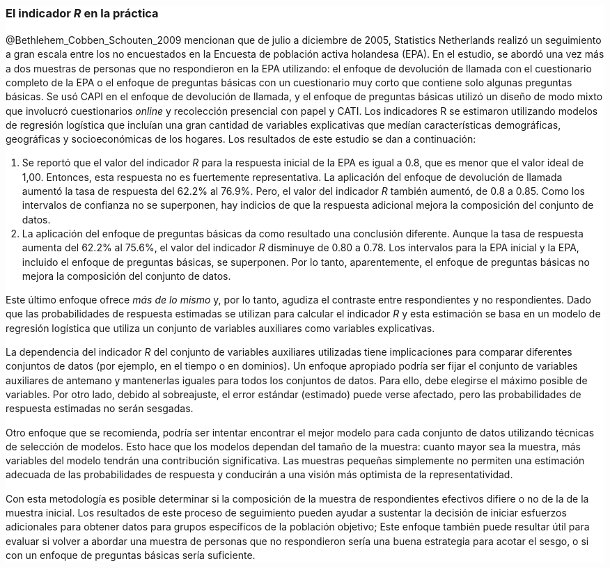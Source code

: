 ### El indicador $R$ en la práctica

@Bethlehem_Cobben_Schouten_2009 mencionan que de julio a diciembre de 2005, Statistics Netherlands realizó un seguimiento a gran escala entre los no encuestados en la Encuesta de población activa holandesa (EPA). En el estudio, se abordó una vez más a dos muestras de personas
que no respondieron en la EPA utilizando: el enfoque de devolución
de llamada con el cuestionario completo de la EPA o el enfoque de preguntas básicas con un cuestionario muy corto que contiene solo algunas preguntas
básicas. Se usó CAPI en el enfoque de devolución de llamada, y el enfoque de preguntas básicas utilizó un diseño de modo mixto que involucró cuestionarios *online* y recolección presencial con papel y CATI. Los indicadores R se estimaron utilizando modelos de regresión logística que incluían una gran cantidad de variables explicativas que medían características demográficas, geográficas y socioeconómicas
de los hogares. Los resultados de este estudio se dan a continuación:

1. Se reportó que el valor del indicador $R$ para la respuesta inicial de la EPA es igual a 0.8, que es menor que el valor ideal de 1,00. Entonces, esta respuesta no es fuertemente representativa. La aplicación del enfoque de devolución de llamada aumentó la
tasa de respuesta del 62.2% al 76.9%. Pero, el valor del indicador $R$ también aumentó, de 0.8 a 0.85. Como los intervalos de confianza no se superponen, hay indicios de que la respuesta adicional mejora la composición del conjunto de datos.
1. La aplicación del enfoque de preguntas básicas da como resultado
una conclusión diferente. Aunque la tasa de respuesta aumenta del 62.2% al 75.6%, el valor del indicador $R$ disminuye de 0.80 a 0.78. Los intervalos para la EPA inicial y la EPA, incluido el enfoque de preguntas básicas, se superponen. Por lo tanto, aparentemente, el enfoque de preguntas básicas no mejora la composición del conjunto de datos. 

Este último enfoque ofrece *más de lo mismo* y, por lo tanto, agudiza el contraste entre respondientes y no respondientes. Dado que las probabilidades de respuesta estimadas se utilizan para calcular
el indicador $R$ y esta estimación se basa en un modelo de
regresión logística que utiliza un conjunto de variables auxiliares como variables explicativas. 

La dependencia del indicador $R$ del conjunto de variables auxiliares utilizadas tiene implicaciones para comparar diferentes conjuntos de datos (por ejemplo, en el tiempo o en dominios). Un enfoque apropiado podría ser fijar el conjunto de variables auxiliares de antemano y mantenerlas iguales para todos los conjuntos de datos. Para ello, debe elegirse el máximo posible de variables. Por otro lado, debido al sobreajuste, el error estándar (estimado) puede verse
afectado, pero las probabilidades de respuesta estimadas no serán sesgadas.

Otro enfoque que se recomienda, podría ser intentar encontrar el mejor modelo para cada conjunto de datos utilizando técnicas de selección de modelos. Esto hace que los modelos dependan del tamaño de la muestra: cuanto
mayor sea la muestra, más variables del modelo tendrán una contribución significativa. Las muestras pequeñas simplemente no permiten una estimación adecuada de las probabilidades de respuesta y conducirán a una visión más optimista de la representatividad.


Con esta metodología es posible determinar si la composición de la muestra de respondientes efectivos difiere o no de la de la muestra inicial. Los resultados de este proceso de seguimiento pueden ayudar a sustentar
la decisión de iniciar esfuerzos adicionales para obtener datos para grupos específicos de la población objetivo; Este enfoque también puede resultar útil para evaluar si volver a abordar una muestra de personas que no respondieron sería una buena estrategia para acotar el sesgo, o si con un enfoque de preguntas básicas sería suficiente.
